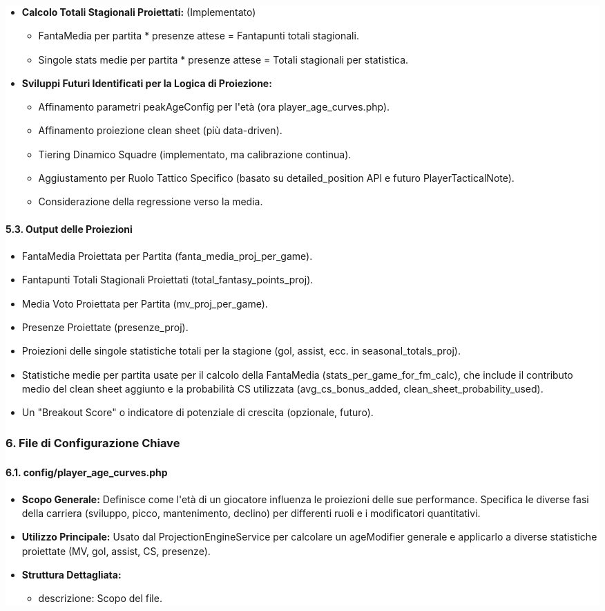 - **Calcolo Totali Stagionali Proiettati:** (Implementato)

  - FantaMedia per partita \* presenze attese = Fantapunti totali
    stagionali.

  - Singole stats medie per partita \* presenze attese = Totali
    stagionali per statistica.

- **Sviluppi Futuri Identificati per la Logica di Proiezione:**

  - Affinamento parametri peakAgeConfig per l\'età (ora
    player_age_curves.php).

  - Affinamento proiezione clean sheet (più data-driven).

  - Tiering Dinamico Squadre (implementato, ma calibrazione continua).

  - Aggiustamento per Ruolo Tattico Specifico (basato su
    detailed_position API e futuro PlayerTacticalNote).

  - Considerazione della regressione verso la media.

#### **5.3. Output delle Proiezioni**

- FantaMedia Proiettata per Partita (fanta_media_proj_per_game).

- Fantapunti Totali Stagionali Proiettati (total_fantasy_points_proj).

- Media Voto Proiettata per Partita (mv_proj_per_game).

- Presenze Proiettate (presenze_proj).

- Proiezioni delle singole statistiche totali per la stagione (gol,
  assist, ecc. in seasonal_totals_proj).

- Statistiche medie per partita usate per il calcolo della FantaMedia
  (stats_per_game_for_fm_calc), che include il contributo medio del
  clean sheet aggiunto e la probabilità CS utilizzata
  (avg_cs_bonus_added, clean_sheet_probability_used).

- Un \"Breakout Score\" o indicatore di potenziale di crescita
  (opzionale, futuro).

### **6. File di Configurazione Chiave**

#### **6.1. config/player_age_curves.php**

- **Scopo Generale:** Definisce come l\'età di un giocatore influenza le
  proiezioni delle sue performance. Specifica le diverse fasi della
  carriera (sviluppo, picco, mantenimento, declino) per differenti ruoli
  e i modificatori quantitativi.

- **Utilizzo Principale:** Usato dal ProjectionEngineService per
  calcolare un ageModifier generale e applicarlo a diverse statistiche
  proiettate (MV, gol, assist, CS, presenze).

- **Struttura Dettagliata:**

  - descrizione: Scopo del file.
